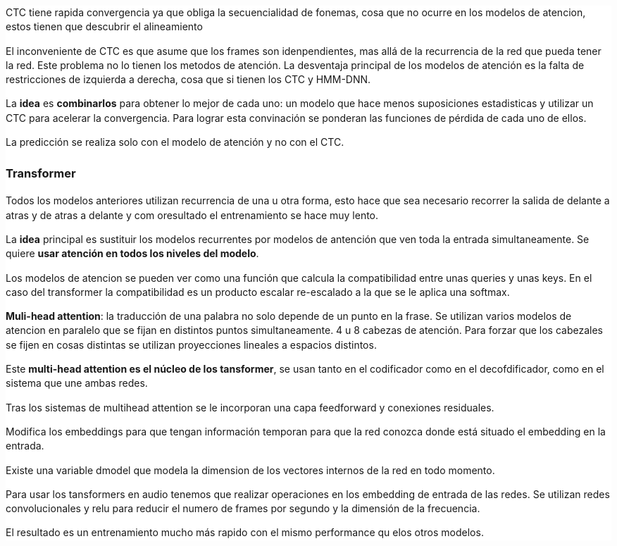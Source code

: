 CTC tiene rapida convergencia ya que obliga la secuencialidad de fonemas, cosa que no ocurre en los modelos de atencion, estos tienen que descubrir el alineamiento

El inconveniente de CTC es que asume que los frames son idenpendientes, mas allá de la recurrencia de la red que pueda tener la red. Este problema no lo tienen los metodos de atención.
La desventaja principal de los modelos de atención es la falta de restricciones de izquierda a derecha, cosa que si tienen los CTC y HMM-DNN.

La **idea** es **combinarlos** para obtener lo mejor de cada uno: un modelo que hace menos suposiciones estadisticas y utilizar un CTC para acelerar la convergencia. Para lograr esta convinación se ponderan las funciones de pérdida de cada uno de ellos.

La predicción se realiza solo con el modelo de atención y no con el CTC.

### Transformer

Todos los modelos anteriores utilizan recurrencia de una u otra forma, esto hace que sea necesario recorrer la salida de delante a atras y de atras a delante y com oresultado el entrenamiento se hace muy lento.

La **idea** principal es sustituir los modelos recurrentes por modelos de antención que ven toda la entrada simultaneamente. Se quiere **usar atención en todos los niveles del modelo**.

Los modelos de atencion se pueden ver como una función que calcula la compatibilidad entre unas queries y unas keys. En el caso del transformer la compatibilidad es un producto escalar re-escalado a la que se le aplica una softmax.

**Muli-head attention**: la traducción de una palabra no solo depende de un punto en la frase. Se utilizan varios modelos de atencion en paralelo que se fijan en distintos puntos simultaneamente. 4 u 8 cabezas de atención. Para forzar que los cabezales se fijen en cosas distintas se utilizan proyecciones lineales a espacios distintos.

Este **multi-head attention es el núcleo de los tansformer**, se usan tanto en el codificador como en el decofdificador, como en el sistema que une ambas redes.

Tras los sistemas de multihead attention se le incorporan una capa feedforward y conexiones residuales.

Modifica los embeddings para que tengan información temporan para que la red conozca donde está situado el embedding en la entrada.

Existe una variable dmodel que modela la dimension de los vectores internos de la red en todo momento.

Para usar los tansformers en audio tenemos que realizar operaciones en los embedding de entrada de las redes. Se utilizan redes convolucionales y relu para reducir el numero de frames por segundo y la dimensión de la frecuencia.

El resultado es un entrenamiento mucho más rapido con el mismo performance qu elos otros modelos.
